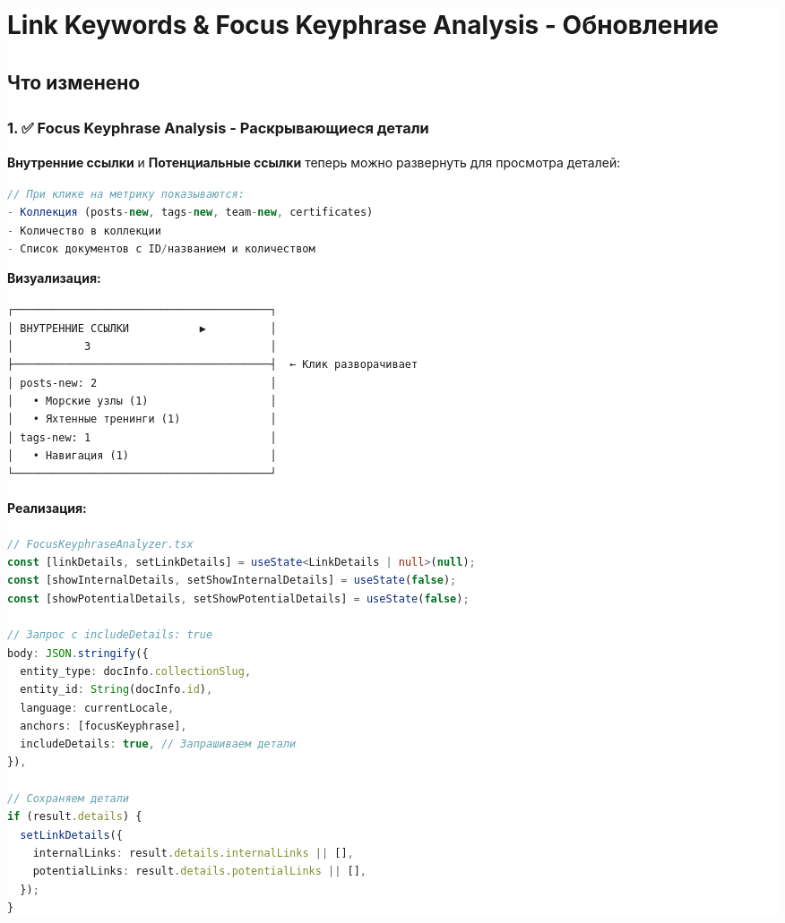 # Link Keywords & Focus Keyphrase Analysis - Обновление

## Что изменено

### 1. ✅ Focus Keyphrase Analysis - Раскрывающиеся детали

**Внутренние ссылки** и **Потенциальные ссылки** теперь можно развернуть для просмотра деталей:

```typescript
// При клике на метрику показываются:
- Коллекция (posts-new, tags-new, team-new, certificates)
- Количество в коллекции
- Список документов с ID/названием и количеством
```

**Визуализация:**
```
┌────────────────────────────────────────┐
│ ВНУТРЕННИЕ ССЫЛКИ           ▶          │
│           3                            │
├────────────────────────────────────────┤  ← Клик разворачивает
│ posts-new: 2                           │
│   • Морские узлы (1)                   │
│   • Яхтенные тренинги (1)              │
│ tags-new: 1                            │
│   • Навигация (1)                      │
└────────────────────────────────────────┘
```

#### Реализация:

```typescript
// FocusKeyphraseAnalyzer.tsx
const [linkDetails, setLinkDetails] = useState<LinkDetails | null>(null);
const [showInternalDetails, setShowInternalDetails] = useState(false);
const [showPotentialDetails, setShowPotentialDetails] = useState(false);

// Запрос с includeDetails: true
body: JSON.stringify({
  entity_type: docInfo.collectionSlug,
  entity_id: String(docInfo.id),
  language: currentLocale,
  anchors: [focusKeyphrase],
  includeDetails: true, // Запрашиваем детали
}),

// Сохраняем детали
if (result.details) {
  setLinkDetails({
    internalLinks: result.details.internalLinks || [],
    potentialLinks: result.details.potentialLinks || [],
  });
}
```

